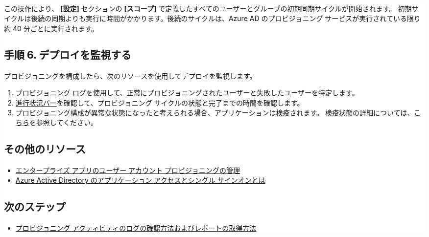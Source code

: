 この操作により、 **[設定]** セクションの **[スコープ]** で定義したすべてのユーザーとグループの初期同期サイクルが開始されます。 初期サイクルは後続の同期よりも実行に時間がかかります。後続のサイクルは、Azure AD のプロビジョニング サービスが実行されている限り約 40 分ごとに実行されます。 

## <a name="step-6-monitor-your-deployment"></a>手順 6. デプロイを監視する
プロビジョニングを構成したら、次のリソースを使用してデプロイを監視します。

1. [プロビジョニング ログ](../reports-monitoring/concept-provisioning-logs.md)を使用して、正常にプロビジョニングされたユーザーと失敗したユーザーを特定します。
2. [進行状況バー](../app-provisioning/application-provisioning-when-will-provisioning-finish-specific-user.md)を確認して、プロビジョニング サイクルの状態と完了までの時間を確認します。
3. プロビジョニング構成が異常な状態になったと考えられる場合、アプリケーションは検疫されます。 検疫状態の詳細については、[こちら](../app-provisioning/application-provisioning-quarantine-status.md)を参照してください。  

## <a name="additional-resources"></a>その他のリソース

* [エンタープライズ アプリのユーザー アカウント プロビジョニングの管理](../app-provisioning/configure-automatic-user-provisioning-portal.md)
* [Azure Active Directory のアプリケーション アクセスとシングル サインオンとは](../manage-apps/what-is-single-sign-on.md)

## <a name="next-steps"></a>次のステップ

* [プロビジョニング アクティビティのログの確認方法およびレポートの取得方法](../app-provisioning/check-status-user-account-provisioning.md)